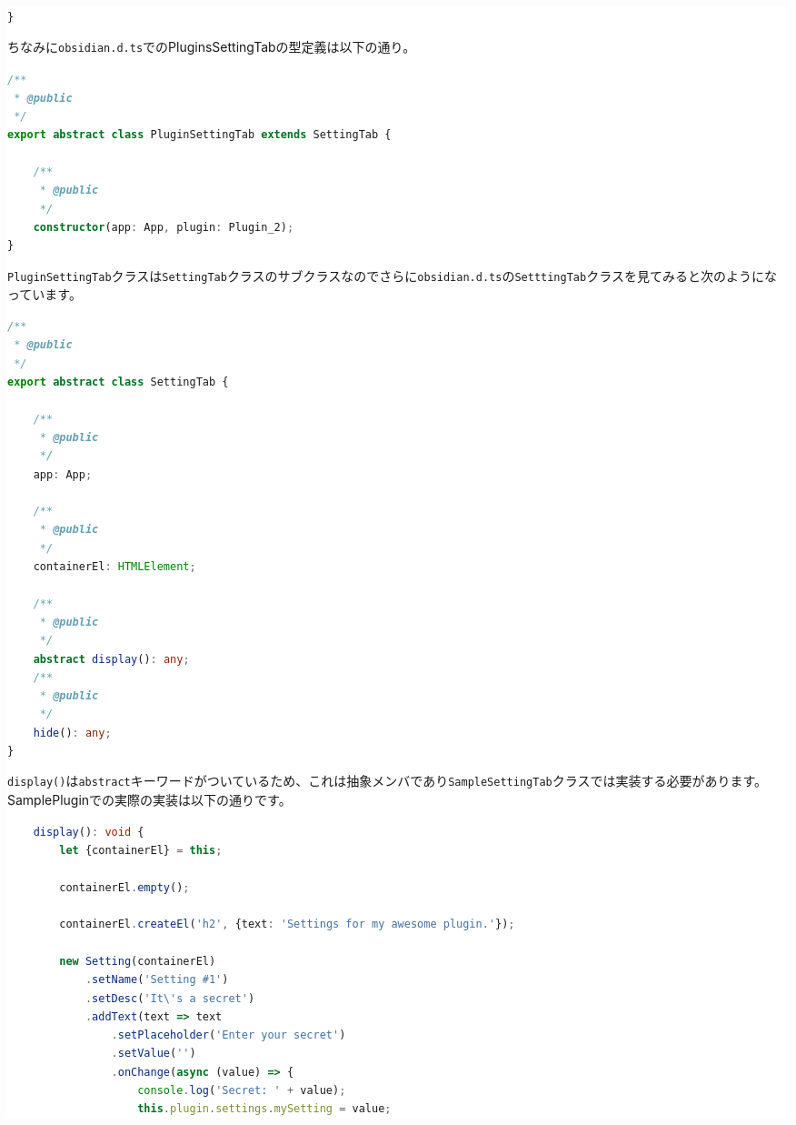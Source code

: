 ```ts
}
```

ちなみに`obsidian.d.ts`でのPluginsSettingTabの型定義は以下の通り。

```ts
/**
 * @public
 */
export abstract class PluginSettingTab extends SettingTab {
    
    /**
     * @public
     */
    constructor(app: App, plugin: Plugin_2);
}
```

`PluginSettingTab`クラスは`SettingTab`クラスのサブクラスなのでさらに`obsidian.d.ts`の`SetttingTab`クラスを見てみると次のようになっています。

```ts
/**
 * @public
 */
export abstract class SettingTab {

    /**
     * @public
     */
    app: App;
    
    /**
     * @public
     */
    containerEl: HTMLElement;

    /**
     * @public
     */
    abstract display(): any;
    /**
     * @public
     */
    hide(): any;
}
```

`display()`は`abstract`キーワードがついているため、これは抽象メンバであり`SampleSettingTab`クラスでは実装する必要があります。SamplePluginでの実際の実装は以下の通りです。

```ts
	display(): void {
		let {containerEl} = this;

		containerEl.empty();

		containerEl.createEl('h2', {text: 'Settings for my awesome plugin.'});

		new Setting(containerEl)
			.setName('Setting #1')
			.setDesc('It\'s a secret')
			.addText(text => text
				.setPlaceholder('Enter your secret')
				.setValue('')
				.onChange(async (value) => {
					console.log('Secret: ' + value);
					this.plugin.settings.mySetting = value;
```